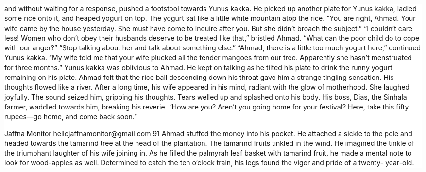 and without waiting for a response, pushed a 
footstool towards Yunus kākkā.
He picked up another plate for Yunus kākkā, 
ladled some rice onto it, and heaped yogurt on 
top. The yogurt sat like a little white mountain 
atop the rice.
“You are right, Ahmad. Your wife came by 
the house yesterday. She must have come to 
inquire after you. But she didn’t broach the 
subject.”
“I couldn’t care less! Women who don’t obey 
their husbands deserve to be treated like that,” 
bristled Ahmad.
“What can the poor child do to cope with our 
anger?”
“Stop talking about her and talk about 
something else.”
“Ahmad, there is a little too much yogurt 
here,” continued Yunus kākkā. “My wife 
told me that your wife plucked all the tender 
mangoes from our tree. Apparently she hasn’t 
menstruated for three months.”
Yunus kākkā was oblivious to Ahmad. He kept 
on talking as he tilted his plate to drink the 
runny yogurt remaining on his plate.
Ahmad felt that the rice ball descending 
down his throat gave him a strange tingling 
sensation.
His thoughts flowed like a river. After a long 
time, his wife appeared in his mind, radiant 
with the glow of motherhood. She laughed 
joyfully. The sound seized him, gripping his 
thoughts. Tears welled up and splashed onto 
his body.
His boss, Dias, the Sinhala farmer, waddled 
towards him, breaking his reverie.
“How are you? Aren’t you going home for 
your festival? Here, take this fifty rupees—go 
home, and come back soon.”

Jaffna Monitor
hellojaffnamonitor@gmail.com
91
Ahmad stuffed the money into his pocket. 
He attached a sickle to the pole and headed 
towards the tamarind tree at the head of the 
plantation.
The tamarind fruits tinkled in the wind. He 
imagined the tinkle of the triumphant laughter 
of his wife joining in.
As he filled the palmyrah leaf basket with 
tamarind fruit, he made a mental note to look 
for wood-apples as well.
Determined to catch the ten o’clock train, his 
legs found the vigor and pride of a twenty-
year-old.
